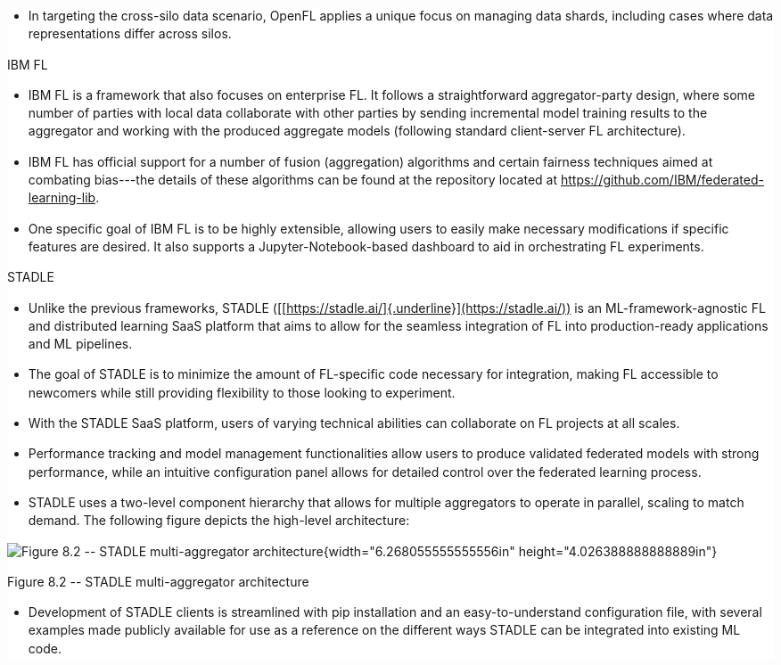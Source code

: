 -   In targeting the cross-silo data scenario, OpenFL applies a unique
    focus on managing data shards, including cases where data
    representations differ across silos.

IBM FL

-   IBM FL is a framework that also focuses on enterprise FL. It follows
    a straightforward aggregator-party design, where some number of
    parties with local data collaborate with other parties by sending
    incremental model training results to the aggregator and working
    with the produced aggregate models (following standard client-server
    FL architecture).

-   IBM FL has official support for a number of fusion (aggregation)
    algorithms and certain fairness techniques aimed at combating
    bias---the details of these algorithms can be found at the
    repository located at https://github.com/IBM/federated-learning-lib.

-   One specific goal of IBM FL is to be highly extensible,
    allowing users to easily make necessary modifications if specific
    features are desired. It also supports a Jupyter-Notebook-based
    dashboard to aid in orchestrating FL experiments.

STADLE

-   Unlike the previous frameworks, STADLE
    ([[https://stadle.ai/]{.underline}](https://stadle.ai/)) is
    an ML-framework-agnostic FL and distributed learning SaaS platform
    that aims to allow for the seamless integration of FL into
    production-ready applications and ML pipelines.

-   The goal of STADLE is to minimize the amount of FL-specific code
    necessary for integration, making FL accessible to newcomers while
    still providing flexibility to those looking to experiment.

-   With the STADLE SaaS platform, users of varying technical abilities
    can collaborate on FL projects at all scales.

-   Performance tracking and model management functionalities allow
    users to produce validated federated models with strong performance,
    while an intuitive configuration panel allows for detailed control
    over the federated learning process.

-   STADLE uses a two-level component hierarchy that allows for multiple
    aggregators to operate in parallel, scaling to match demand. The
    following figure depicts the high-level architecture:

![Figure 8.2 -- STADLE multi-aggregator architecture
](.\\images\\/media/image74.jpg){width="6.268055555555556in"
height="4.026388888888889in"}

Figure 8.2 -- STADLE multi-aggregator architecture

-   Development of STADLE clients is streamlined with pip installation
    and an easy-to-understand configuration file, with several examples
    made publicly available for use as a reference on the different ways
    STADLE can be integrated into existing ML code.

